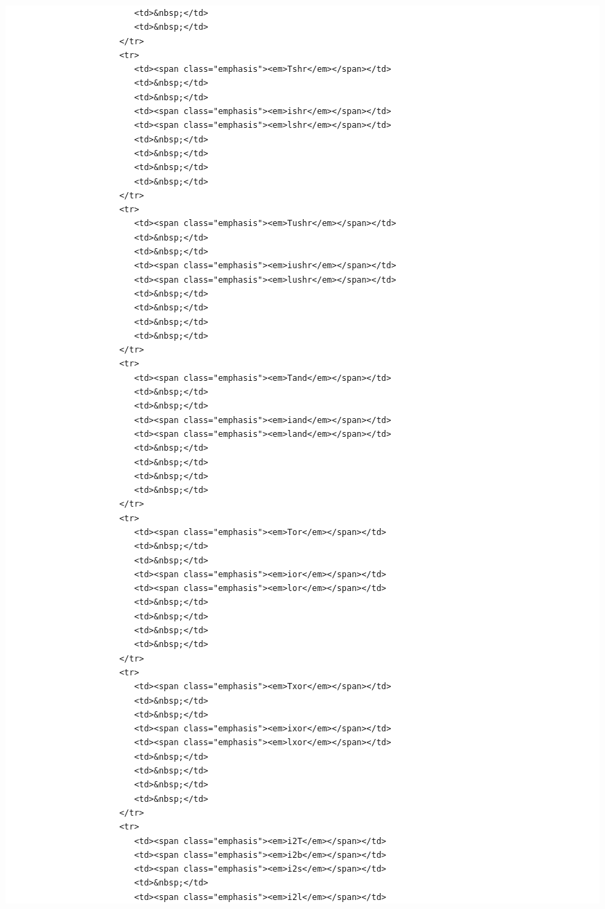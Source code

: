                               <td>&nbsp;</td>
                              <td>&nbsp;</td>
                           </tr>
                           <tr>
                              <td><span class="emphasis"><em>Tshr</em></span></td>
                              <td>&nbsp;</td>
                              <td>&nbsp;</td>
                              <td><span class="emphasis"><em>ishr</em></span></td>
                              <td><span class="emphasis"><em>lshr</em></span></td>
                              <td>&nbsp;</td>
                              <td>&nbsp;</td>
                              <td>&nbsp;</td>
                              <td>&nbsp;</td>
                           </tr>
                           <tr>
                              <td><span class="emphasis"><em>Tushr</em></span></td>
                              <td>&nbsp;</td>
                              <td>&nbsp;</td>
                              <td><span class="emphasis"><em>iushr</em></span></td>
                              <td><span class="emphasis"><em>lushr</em></span></td>
                              <td>&nbsp;</td>
                              <td>&nbsp;</td>
                              <td>&nbsp;</td>
                              <td>&nbsp;</td>
                           </tr>
                           <tr>
                              <td><span class="emphasis"><em>Tand</em></span></td>
                              <td>&nbsp;</td>
                              <td>&nbsp;</td>
                              <td><span class="emphasis"><em>iand</em></span></td>
                              <td><span class="emphasis"><em>land</em></span></td>
                              <td>&nbsp;</td>
                              <td>&nbsp;</td>
                              <td>&nbsp;</td>
                              <td>&nbsp;</td>
                           </tr>
                           <tr>
                              <td><span class="emphasis"><em>Tor</em></span></td>
                              <td>&nbsp;</td>
                              <td>&nbsp;</td>
                              <td><span class="emphasis"><em>ior</em></span></td>
                              <td><span class="emphasis"><em>lor</em></span></td>
                              <td>&nbsp;</td>
                              <td>&nbsp;</td>
                              <td>&nbsp;</td>
                              <td>&nbsp;</td>
                           </tr>
                           <tr>
                              <td><span class="emphasis"><em>Txor</em></span></td>
                              <td>&nbsp;</td>
                              <td>&nbsp;</td>
                              <td><span class="emphasis"><em>ixor</em></span></td>
                              <td><span class="emphasis"><em>lxor</em></span></td>
                              <td>&nbsp;</td>
                              <td>&nbsp;</td>
                              <td>&nbsp;</td>
                              <td>&nbsp;</td>
                           </tr>
                           <tr>
                              <td><span class="emphasis"><em>i2T</em></span></td>
                              <td><span class="emphasis"><em>i2b</em></span></td>
                              <td><span class="emphasis"><em>i2s</em></span></td>
                              <td>&nbsp;</td>
                              <td><span class="emphasis"><em>i2l</em></span></td>
